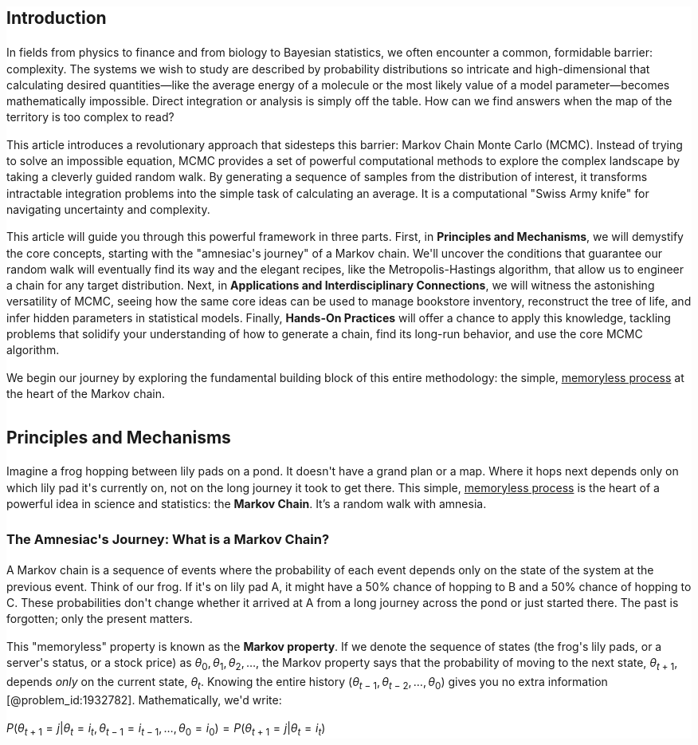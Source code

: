 ## Introduction
In fields from physics to finance and from biology to Bayesian statistics, we often encounter a common, formidable barrier: complexity. The systems we wish to study are described by probability distributions so intricate and high-dimensional that calculating desired quantities—like the average energy of a molecule or the most likely value of a model parameter—becomes mathematically impossible. Direct integration or analysis is simply off the table. How can we find answers when the map of the territory is too complex to read?

This article introduces a revolutionary approach that sidesteps this barrier: Markov Chain Monte Carlo (MCMC). Instead of trying to solve an impossible equation, MCMC provides a set of powerful computational methods to explore the complex landscape by taking a cleverly guided random walk. By generating a sequence of samples from the distribution of interest, it transforms intractable integration problems into the simple task of calculating an average. It is a computational "Swiss Army knife" for navigating uncertainty and complexity.

This article will guide you through this powerful framework in three parts. First, in **Principles and Mechanisms**, we will demystify the core concepts, starting with the "amnesiac's journey" of a Markov chain. We'll uncover the conditions that guarantee our random walk will eventually find its way and the elegant recipes, like the Metropolis-Hastings algorithm, that allow us to engineer a chain for any target distribution. Next, in **Applications and Interdisciplinary Connections**, we will witness the astonishing versatility of MCMC, seeing how the same core ideas can be used to manage bookstore inventory, reconstruct the tree of life, and infer hidden parameters in statistical models. Finally, **Hands-On Practices** will offer a chance to apply this knowledge, tackling problems that solidify your understanding of how to generate a chain, find its long-run behavior, and use the core MCMC algorithm.

We begin our journey by exploring the fundamental building block of this entire methodology: the simple, [memoryless process](@article_id:266819) at the heart of the Markov chain.

## Principles and Mechanisms

Imagine a frog hopping between lily pads on a pond. It doesn't have a grand plan or a map. Where it hops next depends only on which lily pad it's currently on, not on the long journey it took to get there. This simple, [memoryless process](@article_id:266819) is the heart of a powerful idea in science and statistics: the **Markov Chain**. It’s a random walk with amnesia.

### The Amnesiac's Journey: What is a Markov Chain?

A Markov chain is a sequence of events where the probability of each event depends only on the state of the system at the previous event. Think of our frog. If it's on lily pad A, it might have a 50% chance of hopping to B and a 50% chance of hopping to C. These probabilities don't change whether it arrived at A from a long journey across the pond or just started there. The past is forgotten; only the present matters.

This "memoryless" property is known as the **Markov property**. If we denote the sequence of states (the frog's lily pads, or a server's status, or a stock price) as $\theta_0, \theta_1, \theta_2, \dots$, the Markov property says that the probability of moving to the next state, $\theta_{t+1}$, depends *only* on the current state, $\theta_t$. Knowing the entire history $(\theta_{t-1}, \theta_{t-2}, \dots, \theta_0)$ gives you no extra information [@problem_id:1932782]. Mathematically, we'd write:

$P(\theta_{t+1} = j | \theta_t = i_t, \theta_{t-1} = i_{t-1}, \dots, \theta_0 = i_0) = P(\theta_{t+1} = j | \theta_t = i_t)$
